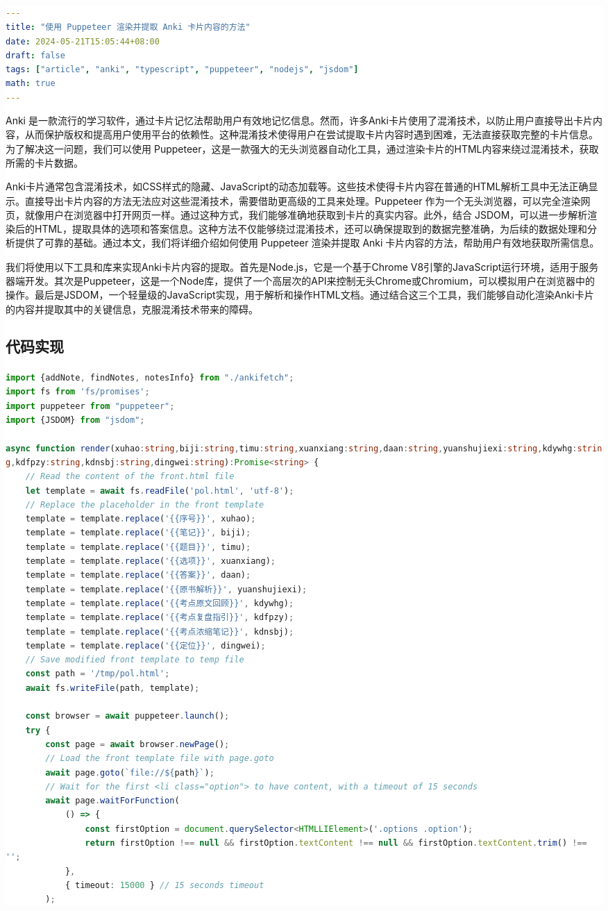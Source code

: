 ```yaml
---
title: "使用 Puppeteer 渲染并提取 Anki 卡片内容的方法"
date: 2024-05-21T15:05:44+08:00
draft: false
tags: ["article", "anki", "typescript", "puppeteer", "nodejs", "jsdom"]
math: true
---
```


Anki 是一款流行的学习软件，通过卡片记忆法帮助用户有效地记忆信息。然而，许多Anki卡片使用了混淆技术，以防止用户直接导出卡片内容，从而保护版权和提高用户使用平台的依赖性。这种混淆技术使得用户在尝试提取卡片内容时遇到困难，无法直接获取完整的卡片信息。为了解决这一问题，我们可以使用 Puppeteer，这是一款强大的无头浏览器自动化工具，通过渲染卡片的HTML内容来绕过混淆技术，获取所需的卡片数据。

Anki卡片通常包含混淆技术，如CSS样式的隐藏、JavaScript的动态加载等。这些技术使得卡片内容在普通的HTML解析工具中无法正确显示。直接导出卡片内容的方法无法应对这些混淆技术，需要借助更高级的工具来处理。Puppeteer 作为一个无头浏览器，可以完全渲染网页，就像用户在浏览器中打开网页一样。通过这种方式，我们能够准确地获取到卡片的真实内容。此外，结合 JSDOM，可以进一步解析渲染后的HTML，提取具体的选项和答案信息。这种方法不仅能够绕过混淆技术，还可以确保提取到的数据完整准确，为后续的数据处理和分析提供了可靠的基础。通过本文，我们将详细介绍如何使用 Puppeteer 渲染并提取 Anki 卡片内容的方法，帮助用户有效地获取所需信息。



我们将使用以下工具和库来实现Anki卡片内容的提取。首先是Node.js，它是一个基于Chrome  V8引擎的JavaScript运行环境，适用于服务器端开发。其次是Puppeteer，这是一个Node库，提供了一个高层次的API来控制无头Chrome或Chromium，可以模拟用户在浏览器中的操作。最后是JSDOM，一个轻量级的JavaScript实现，用于解析和操作HTML文档。通过结合这三个工具，我们能够自动化渲染Anki卡片的内容并提取其中的关键信息，克服混淆技术带来的障碍。

## 代码实现

```typescript
import {addNote, findNotes, notesInfo} from "./ankifetch";
import fs from 'fs/promises';
import puppeteer from "puppeteer";
import {JSDOM} from "jsdom";

async function render(xuhao:string,biji:string,timu:string,xuanxiang:string,daan:string,yuanshujiexi:string,kdywhg:string,kdfpzy:string,kdnsbj:string,dingwei:string):Promise<string> {
    // Read the content of the front.html file
    let template = await fs.readFile('pol.html', 'utf-8');
    // Replace the placeholder in the front template
    template = template.replace('{{序号}}', xuhao);
    template = template.replace('{{笔记}}', biji);
    template = template.replace('{{题目}}', timu);
    template = template.replace('{{选项}}', xuanxiang);
    template = template.replace('{{答案}}', daan);
    template = template.replace('{{原书解析}}', yuanshujiexi);
    template = template.replace('{{考点原文回顾}}', kdywhg);
    template = template.replace('{{考点复盘指引}}', kdfpzy);
    template = template.replace('{{考点浓缩笔记}}', kdnsbj);
    template = template.replace('{{定位}}', dingwei);
    // Save modified front template to temp file
    const path = '/tmp/pol.html';
    await fs.writeFile(path, template);

    const browser = await puppeteer.launch();
    try {
        const page = await browser.newPage();
        // Load the front template file with page.goto
        await page.goto(`file://${path}`);
        // Wait for the first <li class="option"> to have content, with a timeout of 15 seconds
        await page.waitForFunction(
            () => {
                const firstOption = document.querySelector<HTMLLIElement>('.options .option');
                return firstOption !== null && firstOption.textContent !== null && firstOption.textContent.trim() !== '';
            },
            { timeout: 15000 } // 15 seconds timeout
        );
```